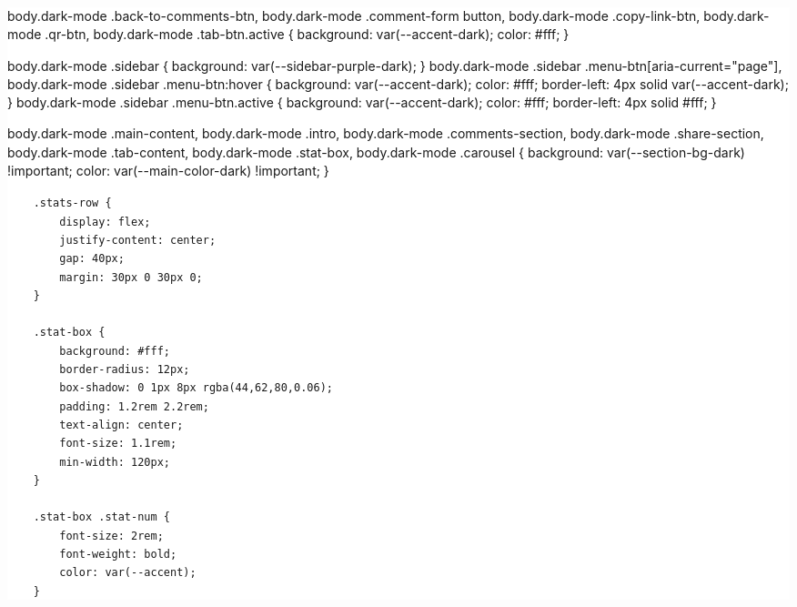 body.dark-mode .back-to-comments-btn,
body.dark-mode .comment-form button,
body.dark-mode .copy-link-btn,
body.dark-mode .qr-btn,
body.dark-mode .tab-btn.active {
    background: var(--accent-dark);
    color: #fff;
}

body.dark-mode .sidebar {
    background: var(--sidebar-purple-dark);
}
body.dark-mode .sidebar .menu-btn[aria-current="page"],
body.dark-mode .sidebar .menu-btn:hover {
    background: var(--accent-dark);
    color: #fff;
    border-left: 4px solid var(--accent-dark);
}
body.dark-mode .sidebar .menu-btn.active {
    background: var(--accent-dark);
    color: #fff;
    border-left: 4px solid #fff;
}

body.dark-mode .main-content,
body.dark-mode .intro,
body.dark-mode .comments-section,
body.dark-mode .share-section,
body.dark-mode .tab-content,
body.dark-mode .stat-box,
body.dark-mode .carousel {
    background: var(--section-bg-dark) !important;
    color: var(--main-color-dark) !important;
}


        .stats-row {
            display: flex;
            justify-content: center;
            gap: 40px;
            margin: 30px 0 30px 0;
        }

        .stat-box {
            background: #fff;
            border-radius: 12px;
            box-shadow: 0 1px 8px rgba(44,62,80,0.06);
            padding: 1.2rem 2.2rem;
            text-align: center;
            font-size: 1.1rem;
            min-width: 120px;
        }

        .stat-box .stat-num {
            font-size: 2rem;
            font-weight: bold;
            color: var(--accent);
        }
